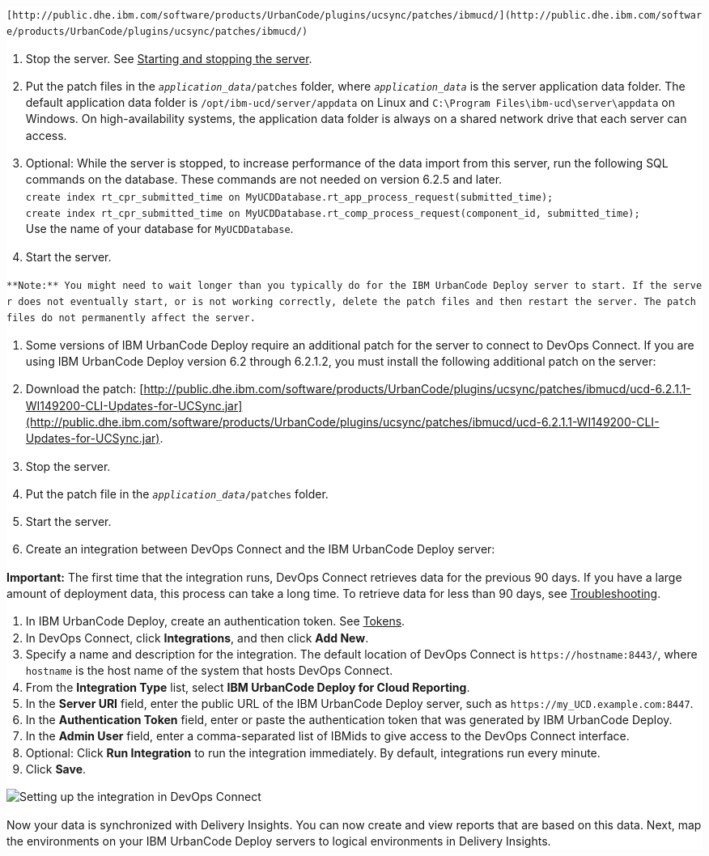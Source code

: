     [http://public.dhe.ibm.com/software/products/UrbanCode/plugins/ucsync/patches/ibmucd/](http://public.dhe.ibm.com/software/products/UrbanCode/plugins/ucsync/patches/ibmucd/)

  1. Stop the server. See [Starting and stopping the server](https://www.ibm.com/support/knowledgecenter/SS4GSP_6.2.5/com.ibm.udeploy.install.doc/topics/run_server.html).

  1. Put the patch files in the <code><em>application_data</em>/patches</code> folder, where <code><em>application_data</em></code> is the server application data folder. The default application data folder is `/opt/ibm-ucd/server/appdata` on Linux and `C:\Program Files\ibm-ucd\server\appdata` on Windows. On high-availability systems, the application data folder is always on a shared network drive that each server can access.

  1. Optional: While the server is stopped, to increase performance of the data import from this server, run the following SQL commands on the database. These commands are not needed on version 6.2.5 and later.  
  ```create index rt_cpr_submitted_time on MyUCDDatabase.rt_app_process_request(submitted_time);```  
  ```create index rt_cpr_submitted_time on MyUCDDatabase.rt_comp_process_request(component_id, submitted_time);```  
  Use the name of your database for `MyUCDDatabase`.
  

  1. Start the server. 

    **Note:** You might need to wait longer than you typically do for the IBM UrbanCode Deploy server to start. If the server does not eventually start, or is not working correctly, delete the patch files and then restart the server. The patch files do not permanently affect the server.

1. Some versions of IBM UrbanCode Deploy require an additional patch for the server to connect to DevOps Connect. If you are using IBM UrbanCode Deploy version 6.2 through 6.2.1.2, you must install the following additional patch on the server:
  1. Download the patch:  [http://public.dhe.ibm.com/software/products/UrbanCode/plugins/ucsync/patches/ibmucd/ucd-6.2.1.1-WI149200-CLI-Updates-for-UCSync.jar](http://public.dhe.ibm.com/software/products/UrbanCode/plugins/ucsync/patches/ibmucd/ucd-6.2.1.1-WI149200-CLI-Updates-for-UCSync.jar).
  1. Stop the server.
  1. Put the patch file in the <code><em>application_data</em>/patches</code> folder.
  1. Start the server.

1. Create an integration between DevOps Connect and the IBM UrbanCode Deploy server:  

  **Important:** The first time that the integration runs, DevOps Connect retrieves data for the previous 90 days. If you have a large amount of deployment data, this process can take a long time. To retrieve data for less than 90 days, see [Troubleshooting](uc_insights_connect_ucd.html#troubleshooting).
  1. In IBM UrbanCode Deploy, create an authentication token. See [Tokens](https://www.ibm.com/support/knowledgecenter/SS4GSP_6.2.5/com.ibm.udeploy.admin.doc/topics/security_token.html).
  1. In DevOps Connect, click **Integrations**, and then click **Add New**.
  1. Specify a name and description for the integration. The default location of DevOps Connect is `https://hostname:8443/`, where `hostname` is the host name of the system that hosts DevOps Connect.
  1. From the **Integration Type** list, select **IBM UrbanCode Deploy for Cloud Reporting**.
  1. In the **Server URI** field, enter the public URL of the IBM UrbanCode Deploy server, such as `https://my_UCD.example.com:8447`.
  1. In the **Authentication Token** field, enter or paste the authentication token that was generated by IBM UrbanCode Deploy.
  1. In the **Admin User** field, enter a comma-separated list of IBMids to give access to the DevOps Connect interface.
  1. Optional: Click **Run Integration** to run the integration immediately. By default, integrations run every minute.
  1. Click **Save**.

  ![Setting up the integration in DevOps Connect](images/uc_insights_dc_integration.gif)

Now your data is synchronized with Delivery Insights. You can now create and view reports that are based on this data. Next, map the environments on your IBM UrbanCode Deploy servers to logical environments in Delivery Insights.

  ```